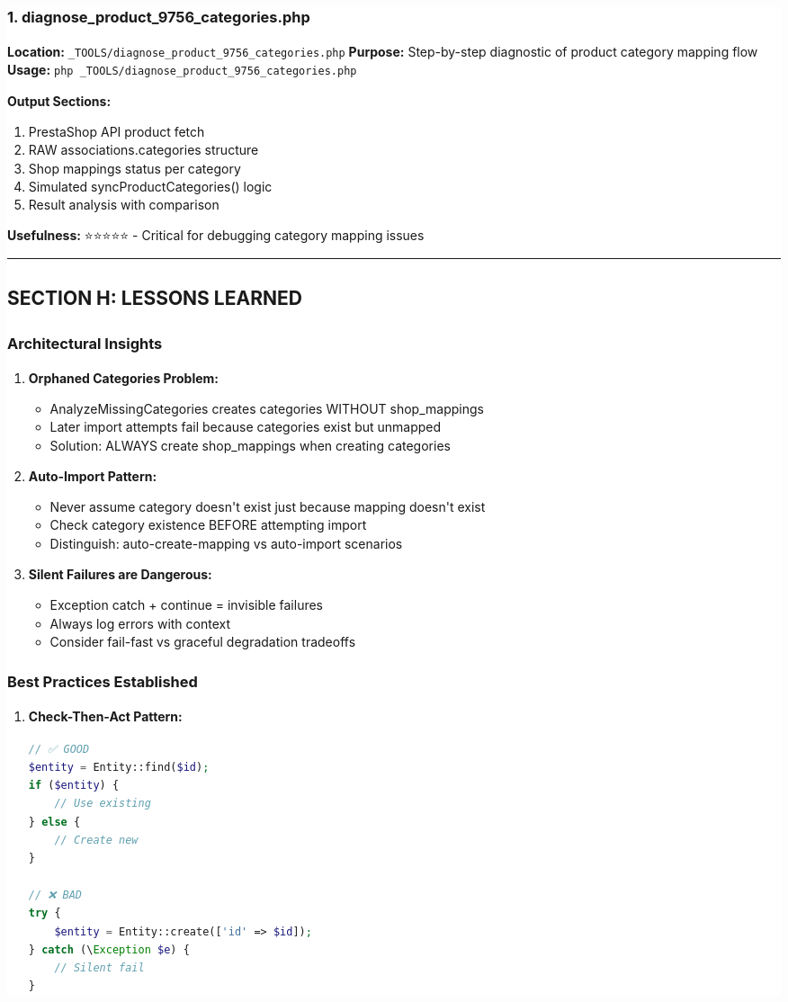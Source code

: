 ### 1. diagnose_product_9756_categories.php

**Location:** `_TOOLS/diagnose_product_9756_categories.php`
**Purpose:** Step-by-step diagnostic of product category mapping flow
**Usage:** `php _TOOLS/diagnose_product_9756_categories.php`

**Output Sections:**
1. PrestaShop API product fetch
2. RAW associations.categories structure
3. Shop mappings status per category
4. Simulated syncProductCategories() logic
5. Result analysis with comparison

**Usefulness:** ⭐⭐⭐⭐⭐ - Critical for debugging category mapping issues

---

## SECTION H: LESSONS LEARNED

### Architectural Insights

1. **Orphaned Categories Problem:**
   - AnalyzeMissingCategories creates categories WITHOUT shop_mappings
   - Later import attempts fail because categories exist but unmapped
   - Solution: ALWAYS create shop_mappings when creating categories

2. **Auto-Import Pattern:**
   - Never assume category doesn't exist just because mapping doesn't exist
   - Check category existence BEFORE attempting import
   - Distinguish: auto-create-mapping vs auto-import scenarios

3. **Silent Failures are Dangerous:**
   - Exception catch + continue = invisible failures
   - Always log errors with context
   - Consider fail-fast vs graceful degradation tradeoffs

### Best Practices Established

1. **Check-Then-Act Pattern:**
   ```php
   // ✅ GOOD
   $entity = Entity::find($id);
   if ($entity) {
       // Use existing
   } else {
       // Create new
   }

   // ❌ BAD
   try {
       $entity = Entity::create(['id' => $id]);
   } catch (\Exception $e) {
       // Silent fail
   }
   ```
